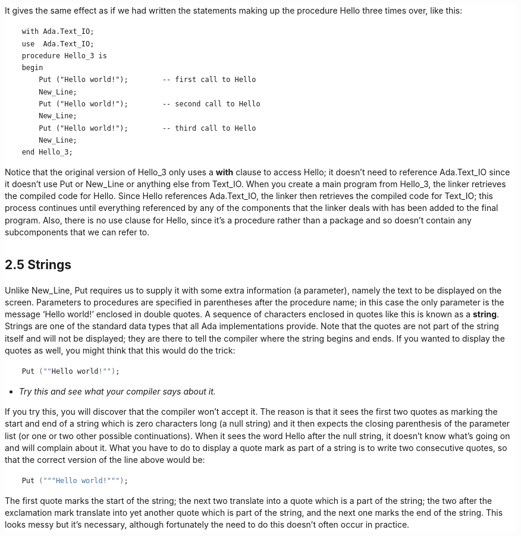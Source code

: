 It gives the same effect as if we had written the statements making up the procedure Hello three times over, like this:

```
    with Ada.Text_IO;
    use  Ada.Text_IO;
    procedure Hello_3 is
    begin
        Put ("Hello world!");        -- first call to Hello
        New_Line;
        Put ("Hello world!");        -- second call to Hello
        New_Line;
        Put ("Hello world!");        -- third call to Hello
        New_Line;
    end Hello_3;
```

Notice that the original version of Hello_3 only uses a **with** clause to access Hello; it doesn’t need to reference Ada.Text_IO since it doesn’t use Put or New_Line or anything else from Text_IO. When you create a main program from Hello_3, the linker retrieves the compiled code for Hello. Since Hello references Ada.Text_IO, the linker then retrieves the compiled code for Text_IO; this process continues until everything referenced by any of the components that the linker deals with has been added to the final program. Also, there is no use clause for Hello, since it’s a procedure rather than a package and so doesn’t contain any subcomponents that we can refer to.

## 2.5 Strings

Unlike New_Line, Put requires us to supply it with some extra information (a parameter), namely the text to be displayed on the screen. Parameters to procedures are specified in parentheses after the procedure name; in this case the only parameter is the message ‘Hello world!’ enclosed in double quotes. A sequence of characters enclosed in quotes like this is known as a **string**. Strings are one of the standard data types that all Ada implementations provide. Note that the quotes are not part of the string itself and will not be displayed; they are there to tell the compiler where the string begins and ends. If you wanted to display the quotes as well, you might think that this would do the trick:

```Ada
    Put (""Hello world!"");
```

- *Try this and see what your compiler says about it.*

If you try this, you will discover that the compiler won’t accept it. The reason is that it sees the first two quotes as marking the start and end of a string which is zero characters long (a null string) and it then expects the closing parenthesis of the parameter list (or one or two other possible continuations). When it sees the word Hello after the null string, it doesn’t know what’s going on and will complain about it. What you have to do to display a quote mark as part of a string is to write two consecutive quotes, so that the correct version of the line above would be:

```Ada
    Put ("""Hello world!""");
```

The first quote marks the start of the string; the next two translate into a quote which is a part of the string; the two after the exclamation mark translate into yet another quote which is part of the string, and the next one marks the end of the string. This looks messy but it’s necessary, although fortunately the need to do this doesn’t often occur in practice.
